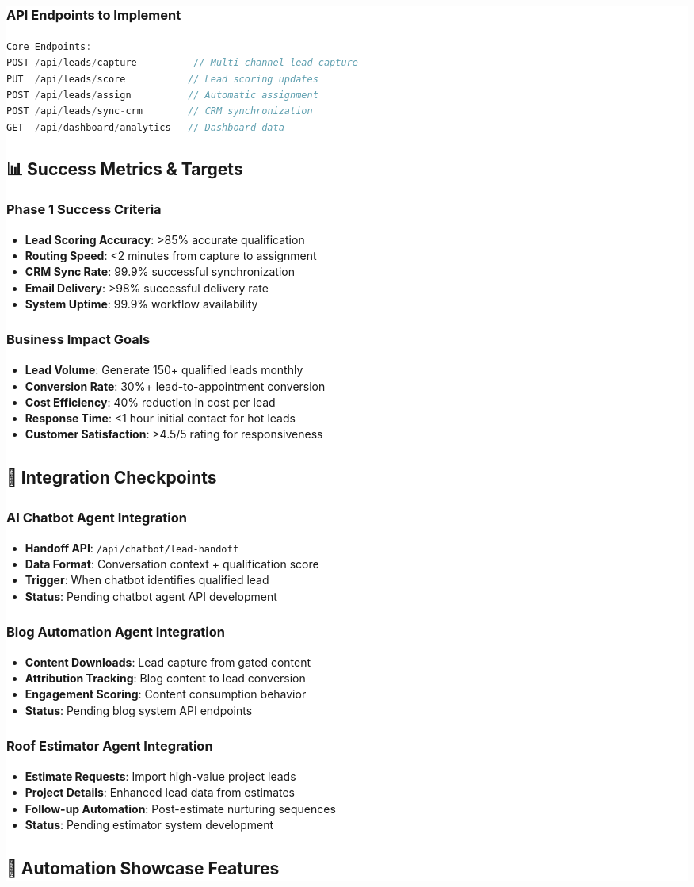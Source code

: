 ### API Endpoints to Implement
```typescript
Core Endpoints:
POST /api/leads/capture          // Multi-channel lead capture
PUT  /api/leads/score           // Lead scoring updates
POST /api/leads/assign          // Automatic assignment
POST /api/leads/sync-crm        // CRM synchronization
GET  /api/dashboard/analytics   // Dashboard data
```

## 📊 Success Metrics & Targets

### Phase 1 Success Criteria
- **Lead Scoring Accuracy**: >85% accurate qualification
- **Routing Speed**: <2 minutes from capture to assignment
- **CRM Sync Rate**: 99.9% successful synchronization
- **Email Delivery**: >98% successful delivery rate
- **System Uptime**: 99.9% workflow availability

### Business Impact Goals
- **Lead Volume**: Generate 150+ qualified leads monthly
- **Conversion Rate**: 30%+ lead-to-appointment conversion  
- **Cost Efficiency**: 40% reduction in cost per lead
- **Response Time**: <1 hour initial contact for hot leads
- **Customer Satisfaction**: >4.5/5 rating for responsiveness

## 🔗 Integration Checkpoints

### AI Chatbot Agent Integration
- **Handoff API**: `/api/chatbot/lead-handoff`
- **Data Format**: Conversation context + qualification score
- **Trigger**: When chatbot identifies qualified lead
- **Status**: Pending chatbot agent API development

### Blog Automation Agent Integration  
- **Content Downloads**: Lead capture from gated content
- **Attribution Tracking**: Blog content to lead conversion
- **Engagement Scoring**: Content consumption behavior
- **Status**: Pending blog system API endpoints

### Roof Estimator Agent Integration
- **Estimate Requests**: Import high-value project leads
- **Project Details**: Enhanced lead data from estimates
- **Follow-up Automation**: Post-estimate nurturing sequences  
- **Status**: Pending estimator system development

## 🎯 Automation Showcase Features
